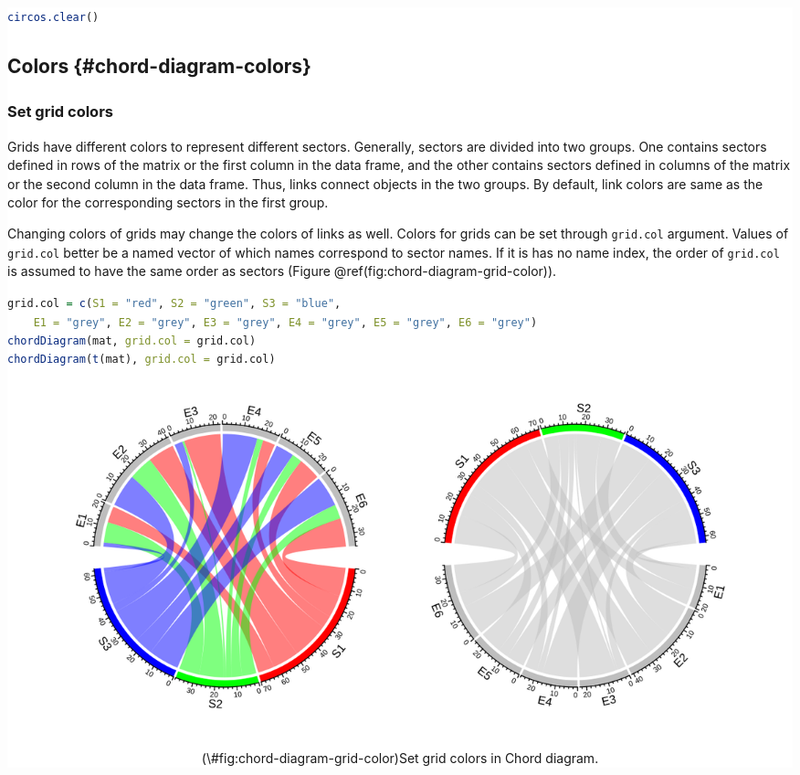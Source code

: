 ```r
circos.clear()
```

## Colors {#chord-diagram-colors}

### Set grid colors

Grids have different colors to represent different sectors. Generally, sectors
are divided into two groups. One contains sectors defined in rows of the
matrix or the first column in the data frame, and the other contains sectors
defined in columns of the matrix or the second column in the data frame. Thus,
links connect objects in the two groups. By default, link colors are same as
the color for the corresponding sectors in the first group.

Changing colors of grids may change the colors of links as well. Colors for
grids can be set through `grid.col` argument. Values of `grid.col` better be a
named vector of which names correspond to sector names. If it is has no name
index, the order of `grid.col` is assumed to have the same order as sectors 
(Figure \@ref(fig:chord-diagram-grid-color)).


```r
grid.col = c(S1 = "red", S2 = "green", S3 = "blue",
    E1 = "grey", E2 = "grey", E3 = "grey", E4 = "grey", E5 = "grey", E6 = "grey")
chordDiagram(mat, grid.col = grid.col)
chordDiagram(t(mat), grid.col = grid.col)
```

<div class="figure" style="text-align: center">
<img src="13-chord-diagram-simple_files/figure-html/chord-diagram-grid-color-1.svg" alt="Set grid colors in Chord diagram." width="768" />
<p class="caption">(\#fig:chord-diagram-grid-color)Set grid colors in Chord diagram.</p>
</div>
